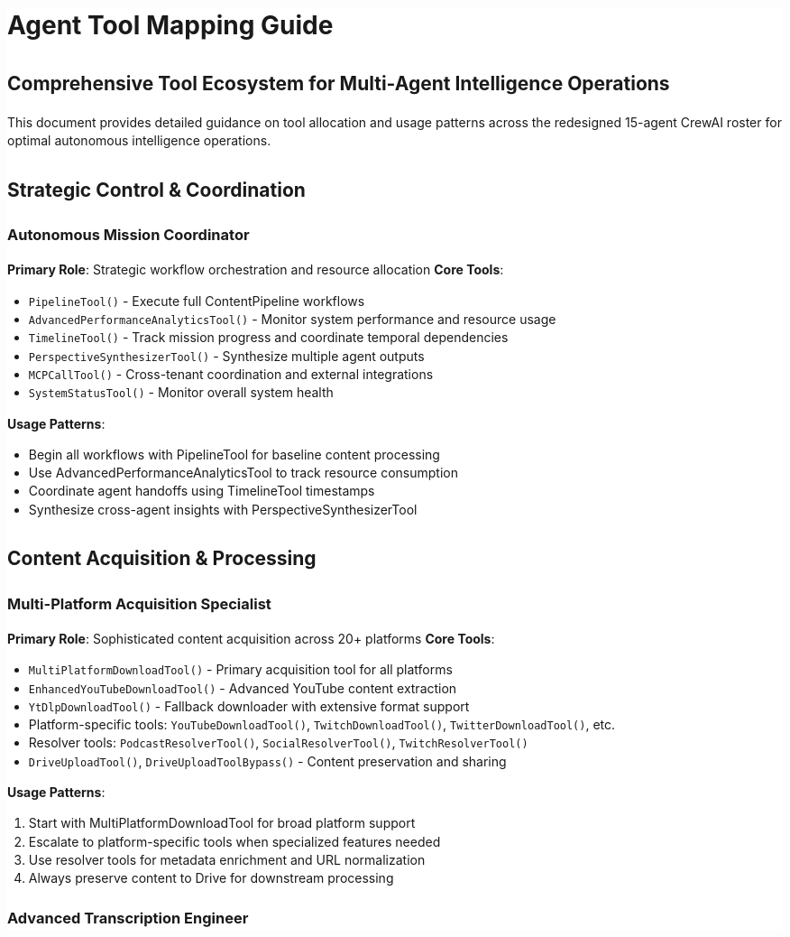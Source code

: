 # Agent Tool Mapping Guide

## Comprehensive Tool Ecosystem for Multi-Agent Intelligence Operations

This document provides detailed guidance on tool allocation and usage patterns across the redesigned 15-agent CrewAI roster for optimal autonomous intelligence operations.

## Strategic Control & Coordination

### Autonomous Mission Coordinator

**Primary Role**: Strategic workflow orchestration and resource allocation
**Core Tools**:

- `PipelineTool()` - Execute full ContentPipeline workflows
- `AdvancedPerformanceAnalyticsTool()` - Monitor system performance and resource usage
- `TimelineTool()` - Track mission progress and coordinate temporal dependencies
- `PerspectiveSynthesizerTool()` - Synthesize multiple agent outputs
- `MCPCallTool()` - Cross-tenant coordination and external integrations
- `SystemStatusTool()` - Monitor overall system health

**Usage Patterns**:

- Begin all workflows with PipelineTool for baseline content processing
- Use AdvancedPerformanceAnalyticsTool to track resource consumption
- Coordinate agent handoffs using TimelineTool timestamps
- Synthesize cross-agent insights with PerspectiveSynthesizerTool

## Content Acquisition & Processing

### Multi-Platform Acquisition Specialist

**Primary Role**: Sophisticated content acquisition across 20+ platforms
**Core Tools**:

- `MultiPlatformDownloadTool()` - Primary acquisition tool for all platforms
- `EnhancedYouTubeDownloadTool()` - Advanced YouTube content extraction
- `YtDlpDownloadTool()` - Fallback downloader with extensive format support
- Platform-specific tools: `YouTubeDownloadTool()`, `TwitchDownloadTool()`, `TwitterDownloadTool()`, etc.
- Resolver tools: `PodcastResolverTool()`, `SocialResolverTool()`, `TwitchResolverTool()`
- `DriveUploadTool()`, `DriveUploadToolBypass()` - Content preservation and sharing

**Usage Patterns**:

1. Start with MultiPlatformDownloadTool for broad platform support
2. Escalate to platform-specific tools when specialized features needed
3. Use resolver tools for metadata enrichment and URL normalization
4. Always preserve content to Drive for downstream processing

### Advanced Transcription Engineer  

